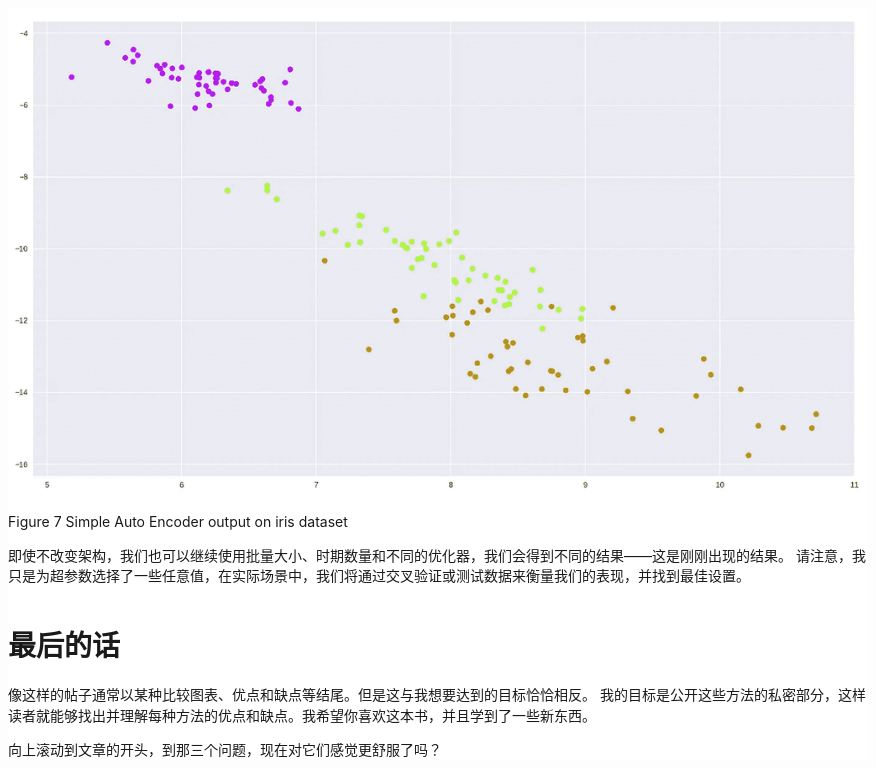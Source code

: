 ![](img/214a2bdaebc4bb5829b11ae6d366e21c.png)

Figure 7 Simple Auto Encoder output on iris dataset

即使不改变架构，我们也可以继续使用批量大小、时期数量和不同的优化器，我们会得到不同的结果——这是刚刚出现的结果。
请注意，我只是为超参数选择了一些任意值，在实际场景中，我们将通过交叉验证或测试数据来衡量我们的表现，并找到最佳设置。

# 最后的话

像这样的帖子通常以某种比较图表、优点和缺点等结尾。但是这与我想要达到的目标恰恰相反。
我的目标是公开这些方法的私密部分，这样读者就能够找出并理解每种方法的优点和缺点。我希望你喜欢这本书，并且学到了一些新东西。

向上滚动到文章的开头，到那三个问题，现在对它们感觉更舒服了吗？